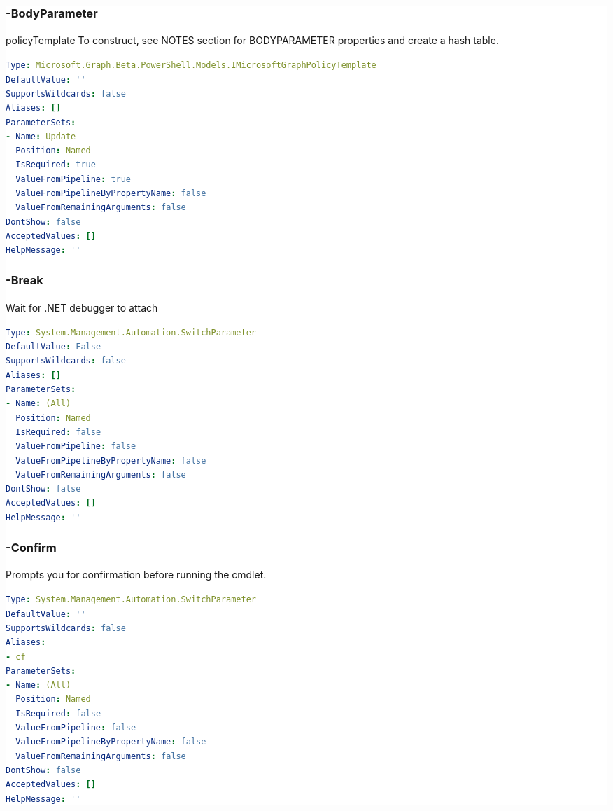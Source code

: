 ### -BodyParameter

policyTemplate
To construct, see NOTES section for BODYPARAMETER properties and create a hash table.

```yaml
Type: Microsoft.Graph.Beta.PowerShell.Models.IMicrosoftGraphPolicyTemplate
DefaultValue: ''
SupportsWildcards: false
Aliases: []
ParameterSets:
- Name: Update
  Position: Named
  IsRequired: true
  ValueFromPipeline: true
  ValueFromPipelineByPropertyName: false
  ValueFromRemainingArguments: false
DontShow: false
AcceptedValues: []
HelpMessage: ''
```

### -Break

Wait for .NET debugger to attach

```yaml
Type: System.Management.Automation.SwitchParameter
DefaultValue: False
SupportsWildcards: false
Aliases: []
ParameterSets:
- Name: (All)
  Position: Named
  IsRequired: false
  ValueFromPipeline: false
  ValueFromPipelineByPropertyName: false
  ValueFromRemainingArguments: false
DontShow: false
AcceptedValues: []
HelpMessage: ''
```

### -Confirm

Prompts you for confirmation before running the cmdlet.

```yaml
Type: System.Management.Automation.SwitchParameter
DefaultValue: ''
SupportsWildcards: false
Aliases:
- cf
ParameterSets:
- Name: (All)
  Position: Named
  IsRequired: false
  ValueFromPipeline: false
  ValueFromPipelineByPropertyName: false
  ValueFromRemainingArguments: false
DontShow: false
AcceptedValues: []
HelpMessage: ''
```
